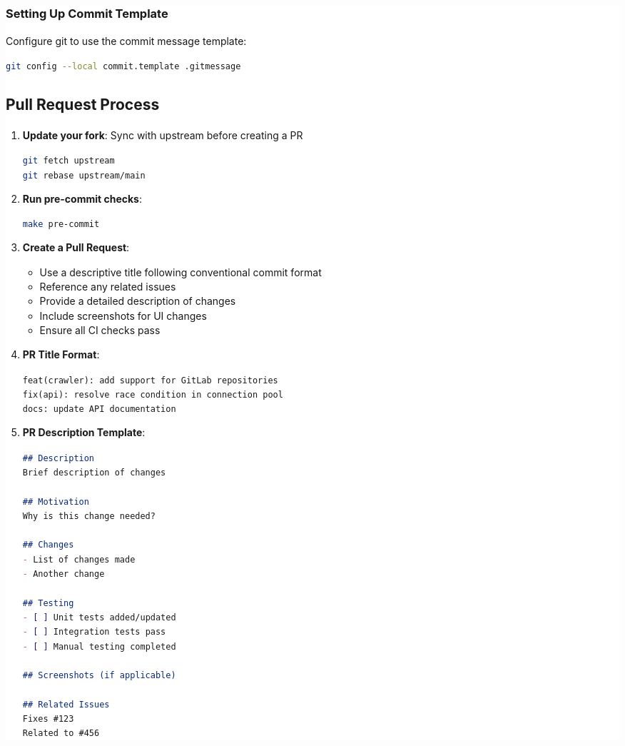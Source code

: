 ### Setting Up Commit Template

Configure git to use the commit message template:

```bash
git config --local commit.template .gitmessage
```

## Pull Request Process

1. **Update your fork**: Sync with upstream before creating a PR
   ```bash
   git fetch upstream
   git rebase upstream/main
   ```

2. **Run pre-commit checks**:
   ```bash
   make pre-commit
   ```

3. **Create a Pull Request**:
   - Use a descriptive title following conventional commit format
   - Reference any related issues
   - Provide a detailed description of changes
   - Include screenshots for UI changes
   - Ensure all CI checks pass

4. **PR Title Format**:
   ```
   feat(crawler): add support for GitLab repositories
   fix(api): resolve race condition in connection pool
   docs: update API documentation
   ```

5. **PR Description Template**:
   ```markdown
   ## Description
   Brief description of changes

   ## Motivation
   Why is this change needed?

   ## Changes
   - List of changes made
   - Another change

   ## Testing
   - [ ] Unit tests added/updated
   - [ ] Integration tests pass
   - [ ] Manual testing completed

   ## Screenshots (if applicable)

   ## Related Issues
   Fixes #123
   Related to #456
   ```
